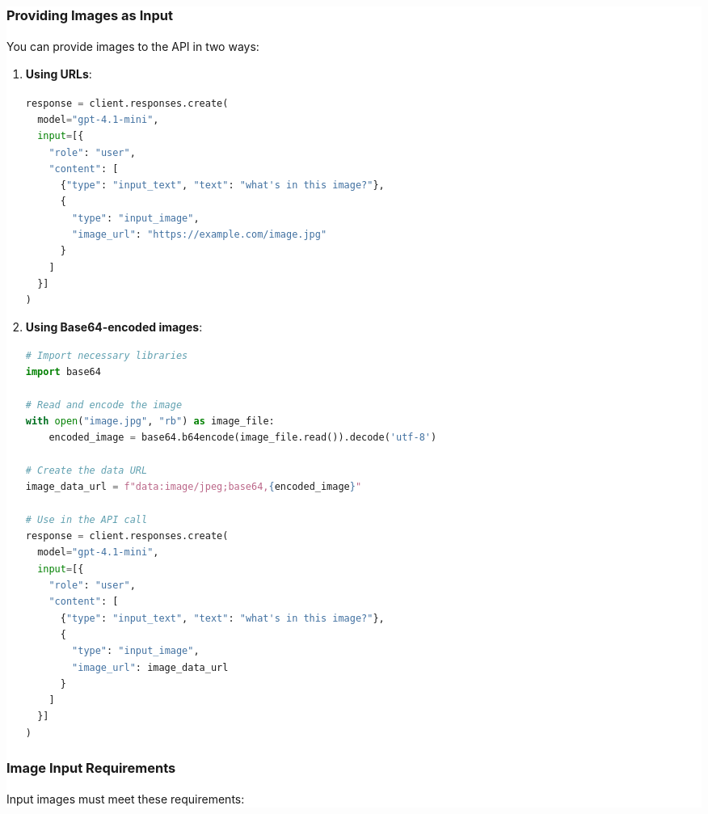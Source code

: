 ### Providing Images as Input

You can provide images to the API in two ways:

1. **Using URLs**:
   ```python
   response = client.responses.create(
     model="gpt-4.1-mini",
     input=[{
       "role": "user",
       "content": [
         {"type": "input_text", "text": "what's in this image?"},
         {
           "type": "input_image",
           "image_url": "https://example.com/image.jpg"
         }
       ]
     }]
   )
   ```

2. **Using Base64-encoded images**:
   ```python
   # Import necessary libraries
   import base64
   
   # Read and encode the image
   with open("image.jpg", "rb") as image_file:
       encoded_image = base64.b64encode(image_file.read()).decode('utf-8')
   
   # Create the data URL
   image_data_url = f"data:image/jpeg;base64,{encoded_image}"
   
   # Use in the API call
   response = client.responses.create(
     model="gpt-4.1-mini",
     input=[{
       "role": "user",
       "content": [
         {"type": "input_text", "text": "what's in this image?"},
         {
           "type": "input_image",
           "image_url": image_data_url
         }
       ]
     }]
   )
   ```

### Image Input Requirements

Input images must meet these requirements:
